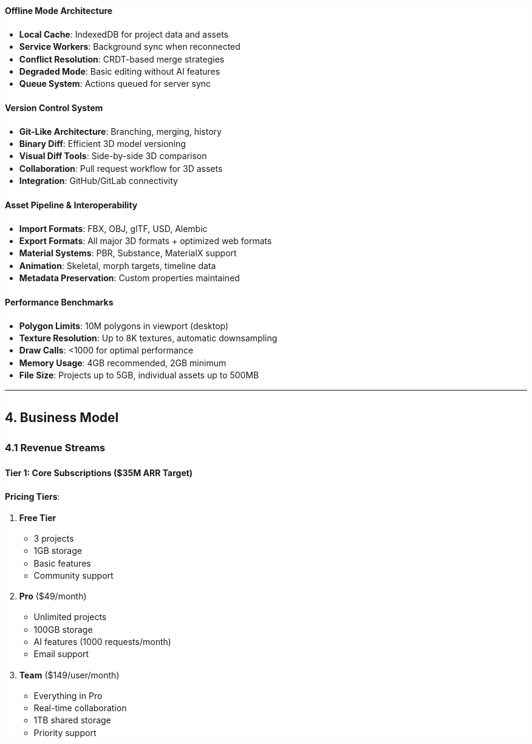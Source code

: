 #### Offline Mode Architecture
- **Local Cache**: IndexedDB for project data and assets
- **Service Workers**: Background sync when reconnected
- **Conflict Resolution**: CRDT-based merge strategies
- **Degraded Mode**: Basic editing without AI features
- **Queue System**: Actions queued for server sync

#### Version Control System
- **Git-Like Architecture**: Branching, merging, history
- **Binary Diff**: Efficient 3D model versioning
- **Visual Diff Tools**: Side-by-side 3D comparison
- **Collaboration**: Pull request workflow for 3D assets
- **Integration**: GitHub/GitLab connectivity

#### Asset Pipeline & Interoperability
- **Import Formats**: FBX, OBJ, glTF, USD, Alembic
- **Export Formats**: All major 3D formats + optimized web formats
- **Material Systems**: PBR, Substance, MaterialX support
- **Animation**: Skeletal, morph targets, timeline data
- **Metadata Preservation**: Custom properties maintained

#### Performance Benchmarks
- **Polygon Limits**: 10M polygons in viewport (desktop)
- **Texture Resolution**: Up to 8K textures, automatic downsampling
- **Draw Calls**: <1000 for optimal performance
- **Memory Usage**: 4GB recommended, 2GB minimum
- **File Size**: Projects up to 5GB, individual assets up to 500MB

---

## 4. Business Model

### 4.1 Revenue Streams

#### **Tier 1: Core Subscriptions** ($35M ARR Target)

**Pricing Tiers**:
1. **Free Tier**
   - 3 projects
   - 1GB storage
   - Basic features
   - Community support

2. **Pro** ($49/month)
   - Unlimited projects
   - 100GB storage
   - AI features (1000 requests/month)
   - Email support

3. **Team** ($149/user/month)
   - Everything in Pro
   - Real-time collaboration
   - 1TB shared storage
   - Priority support

